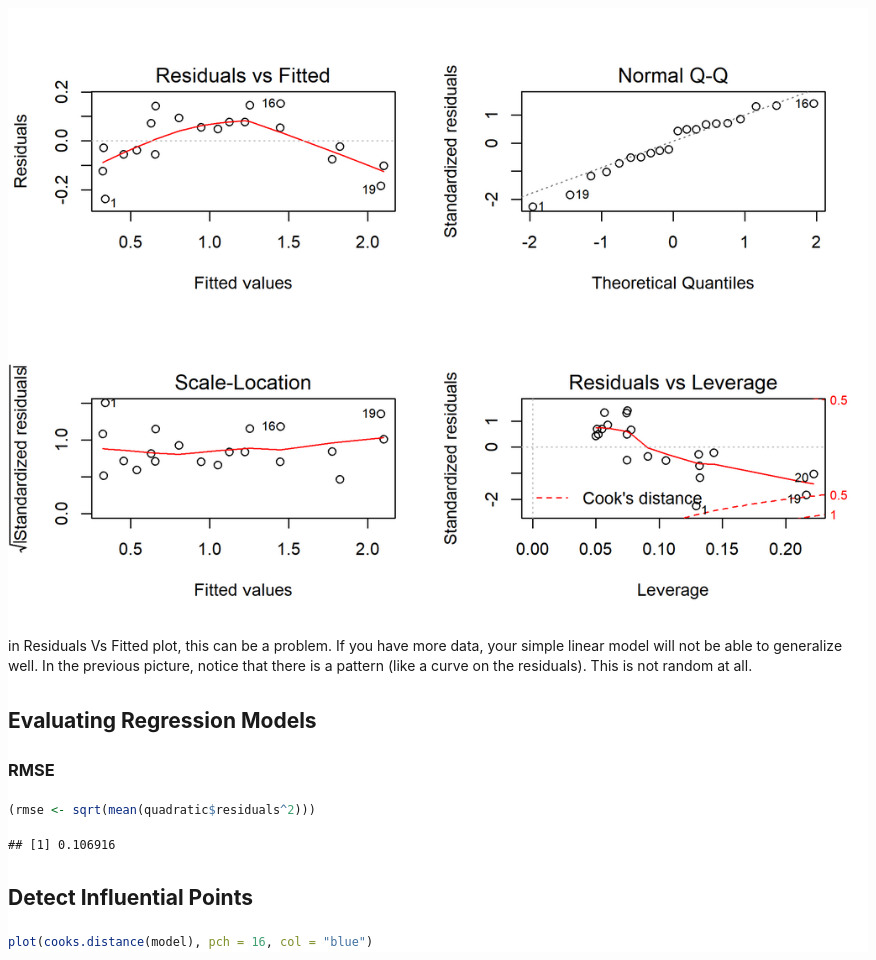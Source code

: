 <img src="단순선형회귀_files/figure-markdown_github/unnamed-chunk-9-1.png" style="display: block; margin: auto;" />

in Residuals Vs Fitted plot, this can be a problem. If you have more data, your simple linear model will not be able to generalize well. In the previous picture, notice that there is a pattern (like a curve on the residuals). This is not random at all.

Evaluating Regression Models
----------------------------

### RMSE

``` r
(rmse <- sqrt(mean(quadratic$residuals^2)))
```

    ## [1] 0.106916

Detect Influential Points
-------------------------

``` r
plot(cooks.distance(model), pch = 16, col = "blue")
```
